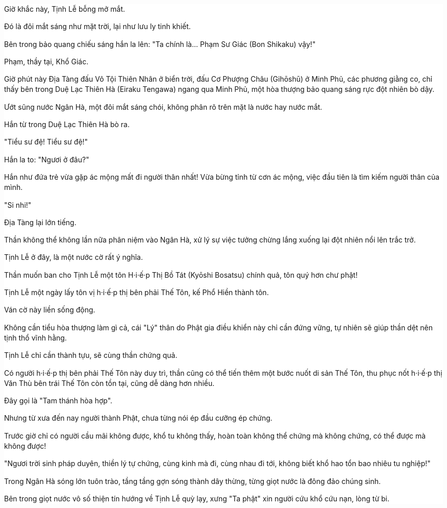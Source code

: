 Giờ khắc này, Tịnh Lễ bỗng mở mắt.

Đó là đôi mắt sáng như mặt trời, lại như lưu ly tinh khiết.

Bên trong bảo quang chiếu sáng hắn la lên: "Ta chính là... Phạm Sư Giác (Bon Shikaku) vậy!"

Phạm, thầy tại, Khổ Giác.

Giờ phút này Địa Tàng đấu Vô Tội Thiên Nhân ở biển trời, đấu Cơ Phượng Châu (Gihōshū) ở Minh Phủ, các phương giằng co, chỉ thấy bên trong Duệ Lạc Thiên Hà (Eiraku Tengawa) ngang qua Minh Phủ, một hòa thượng bảo quang sáng rực đột nhiên bò dậy.

Ướt sũng nước Ngân Hà, một đôi mắt sáng chói, không phân rõ trên mặt là nước hay nước mắt.

Hắn từ trong Duệ Lạc Thiên Hà bò ra.

"Tiểu sư đệ! Tiểu sư đệ!"

Hắn la to: "Ngươi ở đâu?"

Hắn như đứa trẻ vừa gặp ác mộng mất đi người thân nhất! Vừa bừng tỉnh từ cơn ác mộng, việc đầu tiên là tìm kiếm người thân của mình.

"Si nhi!"

Địa Tàng lại lớn tiếng.

Thần không thể không lần nữa phân niệm vào Ngân Hà, xử lý sự việc tưởng chừng lắng xuống lại đột nhiên nổi lên trắc trở.

Tịnh Lễ ở đây, là một nước cờ rất ý nghĩa.

Thần muốn ban cho Tịnh Lễ một tôn H·i·ế·p Thị Bồ Tát (Kyōshi Bosatsu) chính quả, tôn quý hơn chư phật!

Tịnh Lễ một ngày lấy tôn vị h·i·ế·p thị bên phải Thế Tôn, kế Phổ Hiền thành tôn.

Ván cờ này liền sống động.

Không cần tiểu hòa thượng làm gì cả, cái "Lý" thân do Phật gia điều khiển này chỉ cần đứng vững, tự nhiên sẽ giúp thần dệt nên tịnh thổ vĩnh hằng.

Tịnh Lễ chỉ cần thành tựu, sẽ cùng thần chứng quả.

Có người h·i·ế·p thị bên phải Thế Tôn này duy trì, thần cũng có thể tiến thêm một bước nuốt di sản Thế Tôn, thu phục nốt h·i·ế·p thị Văn Thù bên trái Thế Tôn còn tồn tại, cũng dễ dàng hơn nhiều.

Đây gọi là "Tam thánh hòa hợp".

Nhưng từ xưa đến nay người thành Phật, chưa từng nói ép đầu cưỡng ép chứng.

Trước giờ chỉ có người cầu mãi không được, khổ tu không thấy, hoàn toàn không thể chứng mà không chứng, có thể được mà không được!

"Ngươi trời sinh pháp duyên, thiền lý tự chứng, cùng kinh mà đi, cùng nhau đi tới, không biết khổ hao tổn bao nhiêu tu nghiệp!"

Trong Ngân Hà sóng lớn tuôn trào, tầng tầng gợn sóng thành dây thừng, từng giọt nước là đông đảo chúng sinh.

Bên trong giọt nước vô số thiện tín hướng về Tịnh Lễ quỳ lạy, xưng "Ta phật" xin người cứu khổ cứu nạn, lòng từ bi.

